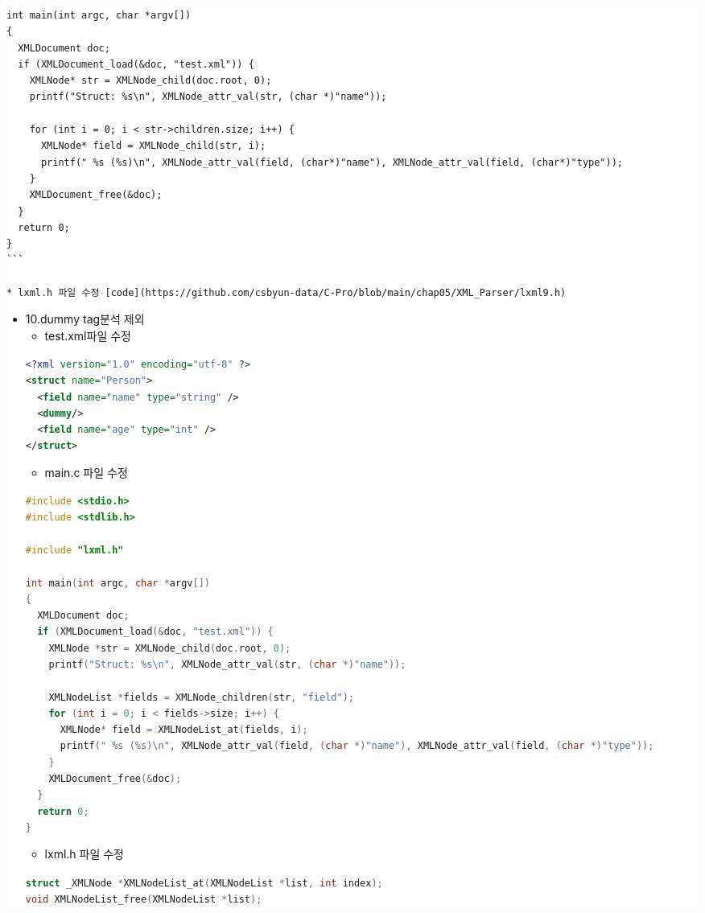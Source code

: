     int main(int argc, char *argv[])
    {
      XMLDocument doc;
      if (XMLDocument_load(&doc, "test.xml")) {
        XMLNode* str = XMLNode_child(doc.root, 0);
        printf("Struct: %s\n", XMLNode_attr_val(str, (char *)"name"));
    
        for (int i = 0; i < str->children.size; i++) {
          XMLNode* field = XMLNode_child(str, i);
          printf(" %s (%s)\n", XMLNode_attr_val(field, (char*)"name"), XMLNode_attr_val(field, (char*)"type"));
        }
        XMLDocument_free(&doc);
      }
      return 0;
    }
    ```

    * lxml.h 파일 수정 [code](https://github.com/csbyun-data/C-Pro/blob/main/chap05/XML_Parser/lxml9.h)

* 10.dummy tag분석 제외
    * test.xml파일 수정
    ```xml
    <?xml version="1.0" encoding="utf-8" ?>
    <struct name="Person">
      <field name="name" type="string" />
      <dummy/>
      <field name="age" type="int" />
    </struct>
    ```
    * main.c 파일 수정
    ```c
    #include <stdio.h>
    #include <stdlib.h>
  
    #include "lxml.h"
  
    int main(int argc, char *argv[])
    {
      XMLDocument doc;
      if (XMLDocument_load(&doc, "test.xml")) {
        XMLNode *str = XMLNode_child(doc.root, 0);
        printf("Struct: %s\n", XMLNode_attr_val(str, (char *)"name"));
  
        XMLNodeList *fields = XMLNode_children(str, "field");
        for (int i = 0; i < fields->size; i++) {
          XMLNode* field = XMLNodeList_at(fields, i);
          printf(" %s (%s)\n", XMLNode_attr_val(field, (char *)"name"), XMLNode_attr_val(field, (char *)"type"));
        }
        XMLDocument_free(&doc);
      }
      return 0;
    }
    ```
    * lxml.h 파일 수정
    ```c
    struct _XMLNode *XMLNodeList_at(XMLNodeList *list, int index);
    void XMLNodeList_free(XMLNodeList *list);
  